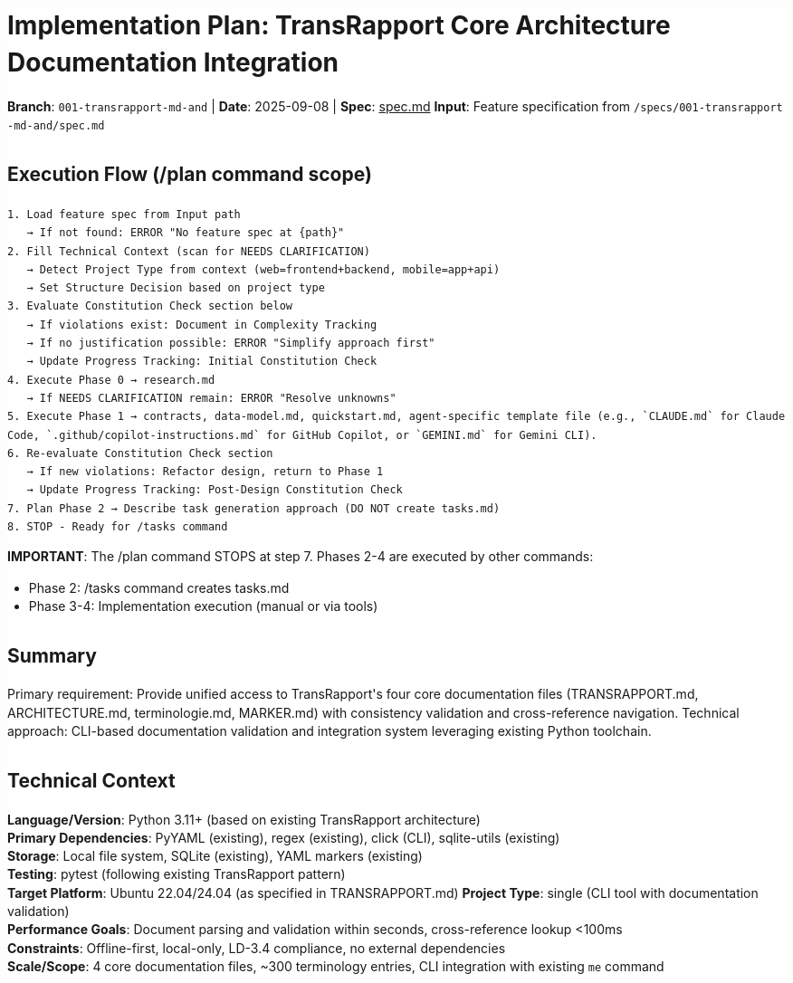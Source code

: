 # Implementation Plan: TransRapport Core Architecture Documentation Integration

**Branch**: `001-transrapport-md-and` | **Date**: 2025-09-08 | **Spec**: [spec.md](./spec.md)
**Input**: Feature specification from `/specs/001-transrapport-md-and/spec.md`

## Execution Flow (/plan command scope)
```
1. Load feature spec from Input path
   → If not found: ERROR "No feature spec at {path}"
2. Fill Technical Context (scan for NEEDS CLARIFICATION)
   → Detect Project Type from context (web=frontend+backend, mobile=app+api)
   → Set Structure Decision based on project type
3. Evaluate Constitution Check section below
   → If violations exist: Document in Complexity Tracking
   → If no justification possible: ERROR "Simplify approach first"
   → Update Progress Tracking: Initial Constitution Check
4. Execute Phase 0 → research.md
   → If NEEDS CLARIFICATION remain: ERROR "Resolve unknowns"
5. Execute Phase 1 → contracts, data-model.md, quickstart.md, agent-specific template file (e.g., `CLAUDE.md` for Claude Code, `.github/copilot-instructions.md` for GitHub Copilot, or `GEMINI.md` for Gemini CLI).
6. Re-evaluate Constitution Check section
   → If new violations: Refactor design, return to Phase 1
   → Update Progress Tracking: Post-Design Constitution Check
7. Plan Phase 2 → Describe task generation approach (DO NOT create tasks.md)
8. STOP - Ready for /tasks command
```

**IMPORTANT**: The /plan command STOPS at step 7. Phases 2-4 are executed by other commands:
- Phase 2: /tasks command creates tasks.md
- Phase 3-4: Implementation execution (manual or via tools)

## Summary
Primary requirement: Provide unified access to TransRapport's four core documentation files (TRANSRAPPORT.md, ARCHITECTURE.md, terminologie.md, MARKER.md) with consistency validation and cross-reference navigation. Technical approach: CLI-based documentation validation and integration system leveraging existing Python toolchain.

## Technical Context
**Language/Version**: Python 3.11+ (based on existing TransRapport architecture)  
**Primary Dependencies**: PyYAML (existing), regex (existing), click (CLI), sqlite-utils (existing)  
**Storage**: Local file system, SQLite (existing), YAML markers (existing)  
**Testing**: pytest (following existing TransRapport pattern)  
**Target Platform**: Ubuntu 22.04/24.04 (as specified in TRANSRAPPORT.md)
**Project Type**: single (CLI tool with documentation validation)  
**Performance Goals**: Document parsing and validation within seconds, cross-reference lookup <100ms  
**Constraints**: Offline-first, local-only, LD-3.4 compliance, no external dependencies  
**Scale/Scope**: 4 core documentation files, ~300 terminology entries, CLI integration with existing `me` command
